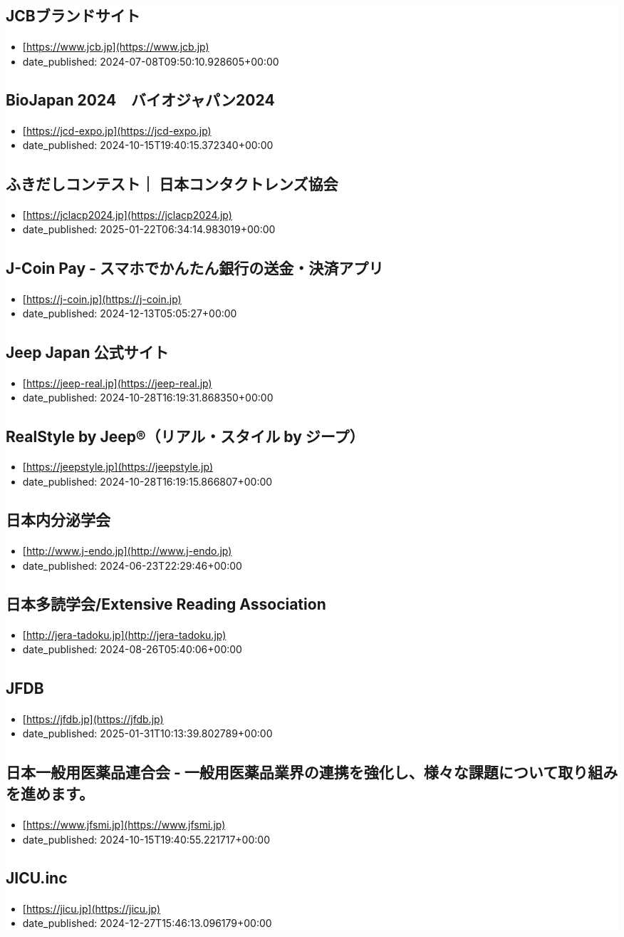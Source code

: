  ## JCBブランドサイト
 - [https://www.jcb.jp](https://www.jcb.jp)
 - date_published: 2024-07-08T09:50:10.928605+00:00

 ## BioJapan 2024　バイオジャパン2024
 - [https://jcd-expo.jp](https://jcd-expo.jp)
 - date_published: 2024-10-15T19:40:15.372340+00:00

 ## ふきだしコンテスト｜ 日本コンタクトレンズ協会
 - [https://jclacp2024.jp](https://jclacp2024.jp)
 - date_published: 2025-01-22T06:34:14.983019+00:00

 ## J-Coin Pay - スマホでかんたん銀行の送金・決済アプリ
 - [https://j-coin.jp](https://j-coin.jp)
 - date_published: 2024-12-13T05:05:27+00:00

 ## Jeep Japan 公式サイト
 - [https://jeep-real.jp](https://jeep-real.jp)
 - date_published: 2024-10-28T16:19:31.868350+00:00

 ## RealStyle by Jeep®（リアル・スタイル by ジープ）
 - [https://jeepstyle.jp](https://jeepstyle.jp)
 - date_published: 2024-10-28T16:19:15.866807+00:00

 ## 日本内分泌学会
 - [http://www.j-endo.jp](http://www.j-endo.jp)
 - date_published: 2024-06-23T22:29:46+00:00

 ## 日本多読学会/Extensive Reading Association
 - [http://jera-tadoku.jp](http://jera-tadoku.jp)
 - date_published: 2024-08-26T05:40:06+00:00

 ## JFDB
 - [https://jfdb.jp](https://jfdb.jp)
 - date_published: 2025-01-31T10:13:39.802789+00:00

 ## 日本一般用医薬品連合会 - 一般用医薬品業界の連携を強化し、様々な課題について取り組みを進めます。
 - [https://www.jfsmi.jp](https://www.jfsmi.jp)
 - date_published: 2024-10-15T19:40:55.221717+00:00

 ## JICU.inc
 - [https://jicu.jp](https://jicu.jp)
 - date_published: 2024-12-27T15:46:13.096179+00:00
